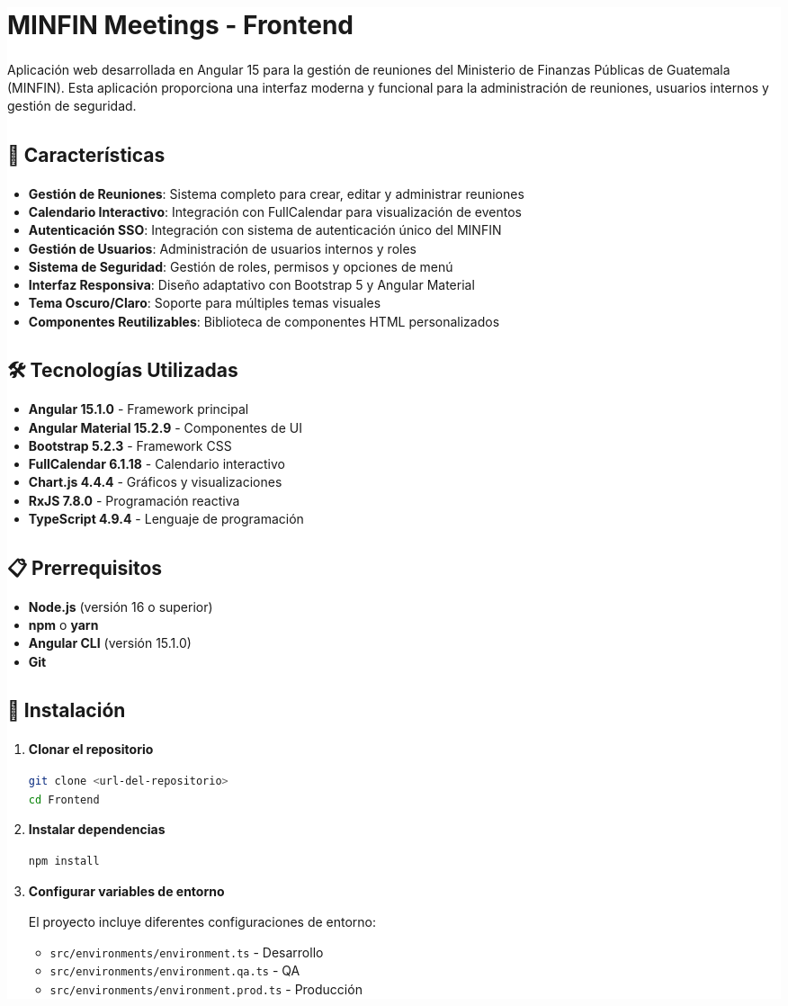 # MINFIN Meetings - Frontend

Aplicación web desarrollada en Angular 15 para la gestión de reuniones del Ministerio de Finanzas Públicas de Guatemala (MINFIN). Esta aplicación proporciona una interfaz moderna y funcional para la administración de reuniones, usuarios internos y gestión de seguridad.

## 🚀 Características

- **Gestión de Reuniones**: Sistema completo para crear, editar y administrar reuniones
- **Calendario Interactivo**: Integración con FullCalendar para visualización de eventos
- **Autenticación SSO**: Integración con sistema de autenticación único del MINFIN
- **Gestión de Usuarios**: Administración de usuarios internos y roles
- **Sistema de Seguridad**: Gestión de roles, permisos y opciones de menú
- **Interfaz Responsiva**: Diseño adaptativo con Bootstrap 5 y Angular Material
- **Tema Oscuro/Claro**: Soporte para múltiples temas visuales
- **Componentes Reutilizables**: Biblioteca de componentes HTML personalizados

## 🛠️ Tecnologías Utilizadas

- **Angular 15.1.0** - Framework principal
- **Angular Material 15.2.9** - Componentes de UI
- **Bootstrap 5.2.3** - Framework CSS
- **FullCalendar 6.1.18** - Calendario interactivo
- **Chart.js 4.4.4** - Gráficos y visualizaciones
- **RxJS 7.8.0** - Programación reactiva
- **TypeScript 4.9.4** - Lenguaje de programación

## 📋 Prerrequisitos

- **Node.js** (versión 16 o superior)
- **npm** o **yarn**
- **Angular CLI** (versión 15.1.0)
- **Git**

## 🔧 Instalación

1. **Clonar el repositorio**
   ```bash
   git clone <url-del-repositorio>
   cd Frontend
   ```

2. **Instalar dependencias**
   ```bash
   npm install
   ```

3. **Configurar variables de entorno**
   
   El proyecto incluye diferentes configuraciones de entorno:
   - `src/environments/environment.ts` - Desarrollo
   - `src/environments/environment.qa.ts` - QA
   - `src/environments/environment.prod.ts` - Producción
